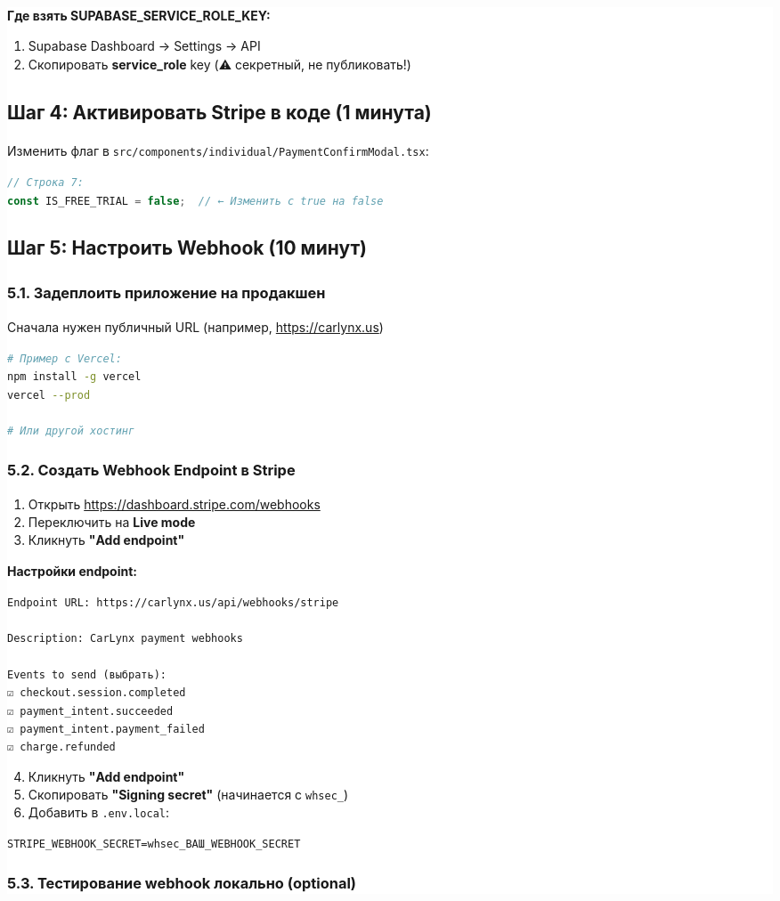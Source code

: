 **Где взять SUPABASE_SERVICE_ROLE_KEY:**
1. Supabase Dashboard → Settings → API
2. Скопировать **service_role** key (⚠️ секретный, не публиковать!)

## Шаг 4: Активировать Stripe в коде (1 минута)

Изменить флаг в `src/components/individual/PaymentConfirmModal.tsx`:

```typescript
// Строка 7:
const IS_FREE_TRIAL = false;  // ← Изменить с true на false
```

## Шаг 5: Настроить Webhook (10 минут)

### 5.1. Задеплоить приложение на продакшен

Сначала нужен публичный URL (например, https://carlynx.us)

```bash
# Пример с Vercel:
npm install -g vercel
vercel --prod

# Или другой хостинг
```

### 5.2. Создать Webhook Endpoint в Stripe

1. Открыть https://dashboard.stripe.com/webhooks
2. Переключить на **Live mode**
3. Кликнуть **"Add endpoint"**

**Настройки endpoint:**
```
Endpoint URL: https://carlynx.us/api/webhooks/stripe

Description: CarLynx payment webhooks

Events to send (выбрать):
☑ checkout.session.completed
☑ payment_intent.succeeded
☑ payment_intent.payment_failed
☑ charge.refunded
```

4. Кликнуть **"Add endpoint"**
5. Скопировать **"Signing secret"** (начинается с `whsec_`)
6. Добавить в `.env.local`:

```env
STRIPE_WEBHOOK_SECRET=whsec_ВАШ_WEBHOOK_SECRET
```

### 5.3. Тестирование webhook локально (optional)
